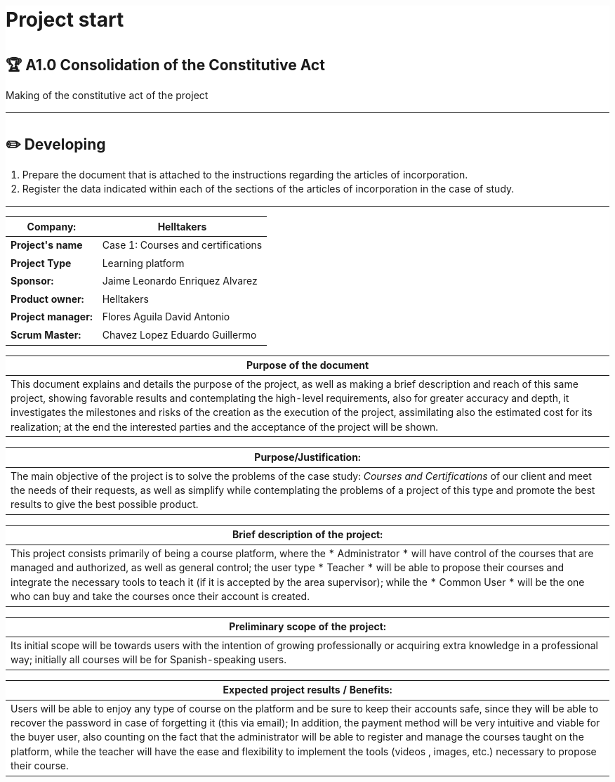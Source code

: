 # Project start
 
## :trophy: A1.0 Consolidation of the Constitutive Act
 
Making of the constitutive act of the project
___
 
## :pencil2: Developing
 
1. Prepare the document that is attached to the instructions regarding the articles of incorporation.
2. Register the data indicated within each of the sections of the articles of incorporation in the case of
study.
___
|Company:|Helltakers|
|---|---|
|**Project's name**|Case 1: Courses and certifications|
|**Project Type**|Learning platform|
|**Sponsor:**|Jaime Leonardo Enriquez Alvarez|
|**Product owner:**|Helltakers|
|**Project manager:**|Flores Aguila David Antonio|
|**Scrum Master:**|Chavez Lopez Eduardo Guillermo|
 
|Purpose of the document|
|---|
|This document explains and details the purpose of the project, as well as making a brief description and reach of this same project, showing favorable results and contemplating the high-level requirements, also for greater accuracy and depth, it investigates the milestones and risks of the creation as the execution of the project, assimilating also the estimated cost for its realization; at the end the interested parties and the acceptance of the project will be shown.|
 
|Purpose/Justification:|
|---|
|The main objective of the project is to solve the problems of the case study: *Courses and Certifications* of our client and meet the needs of their requests, as well as simplify while contemplating the problems of a project of this type and promote the best results to give the best possible product.|
 
|Brief description of the project:|
|---|
|This project consists primarily of being a course platform, where the * Administrator * will have control of the courses that are managed and authorized, as well as general control; the user type * Teacher * will be able to propose their courses and integrate the necessary tools to teach it (if it is accepted by the area supervisor); while the * Common User * will be the one who can buy and take the courses once their account is created.|
 
|Preliminary scope of the project:|
|---|
|Its initial scope will be towards users with the intention of growing professionally or acquiring extra knowledge in a professional way; initially all courses will be for Spanish-speaking users.|
 
|Expected project results / Benefits:|
|---|
|Users will be able to enjoy any type of course on the platform and be sure to keep their accounts safe, since they will be able to recover the password in case of forgetting it (this via email); In addition, the payment method will be very intuitive and viable for the buyer user, also counting on the fact that the administrator will be able to register and manage the courses taught on the platform, while the teacher will have the ease and flexibility to implement the tools (videos , images, etc.) necessary to propose their course.|
 